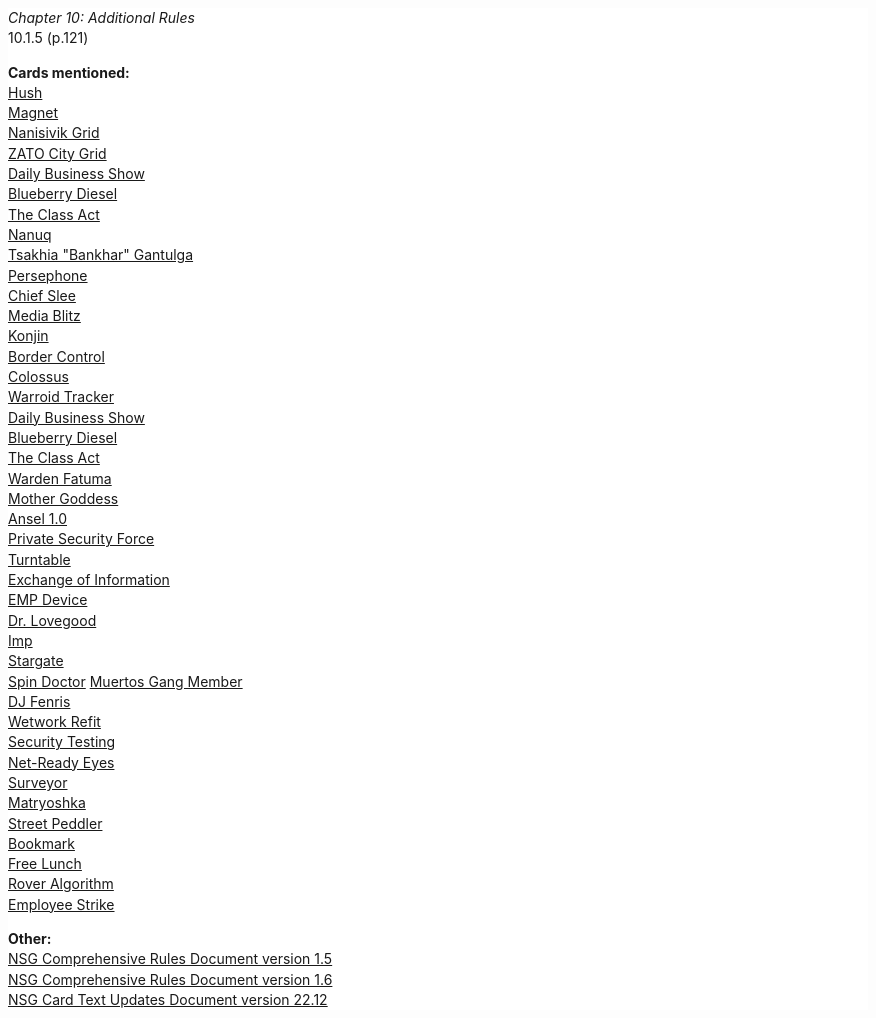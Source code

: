 *Chapter 10: Additional Rules*  
10.1.5 (p.121)

**Cards mentioned:**  
[Hush](https://netrunnerdb.com/en/card/33071)  
[Magnet](https://netrunnerdb.com/en/card/10103)  
[Nanisivik Grid](https://netrunnerdb.com/en/card/33111)  
[ZATO City Grid](https://netrunnerdb.com/en/card/33127)  
[Daily Business Show](https://netrunnerdb.com/en/card/06086)  
[Blueberry Diesel](https://netrunnerdb.com/en/card/26012)  
[The Class Act](https://netrunnerdb.com/en/card/26018)  
[Nanuq](https://netrunnerdb.com/en/card/33088)  
[Tsakhia "Bankhar" Gantulga](https://netrunnerdb.com/en/card/33074)  
[Persephone](https://netrunnerdb.com/en/card/12042)  
[Chief Slee](https://netrunnerdb.com/en/card/11077)  
[Media Blitz](https://netrunnerdb.com/en/card/09021)  
[Konjin](https://netrunnerdb.com/en/card/26109)  
[Border Control](https://netrunnerdb.com/en/card/23054)  
[Colossus](https://netrunnerdb.com/en/card/13048)  
[Warroid Tracker](https://netrunnerdb.com/en/card/12068)  
[Daily Business Show](https://netrunnerdb.com/en/card/06086)  
[Blueberry Diesel](https://netrunnerdb.com/en/card/26012)  
[The Class Act](https://netrunnerdb.com/en/card/26018)  
[Warden Fatuma](https://netrunnerdb.com/en/card/21093)  
[Mother Goddess](https://netrunnerdb.com/en/card/06010)  
[Ansel 1.0](https://netrunnerdb.com/en/card/30038)  
[Private Security Force](https://netrunnerdb.com/en/card/01107)  
[Turntable](https://netrunnerdb.com/en/card/08043)  
[Exchange of Information](https://netrunnerdb.com/en/card/10092)  
[EMP Device](https://netrunnerdb.com/en/card/10020)  
[Dr. Lovegood](https://netrunnerdb.com/en/card/09042)  
[Imp](https://netrunnerdb.com/en/card/02003)  
[Stargate](https://netrunnerdb.com/en/card/26004)  
[Spin Doctor](https://netrunnerdb.com/en/card/30053)
[Muertos Gang Member](https://netrunnerdb.com/en/card/08068)  
[DJ Fenris](https://netrunnerdb.com/en/card/22025)  
[Wetwork Refit](https://netrunnerdb.com/en/card/11071)  
[Security Testing](https://netrunnerdb.com/en/card/05048)  
[Net-Ready Eyes](https://netrunnerdb.com/en/card/08047)  
[Surveyor](https://netrunnerdb.com/en/card/21118)  
[Matryoshka](https://netrunnerdb.com/en/card/33094)  
[Street Peddler](https://netrunnerdb.com/en/card/08062)  
[Bookmark](https://netrunnerdb.com/en/card/08106)  
[Free Lunch](https://netrunnerdb.com/en/card/12035)  
[Rover Algorithm](https://netrunnerdb.com/en/card/12100)  
[Employee Strike](https://netrunnerdb.com/en/card/09053)  

**Other:**  
[NSG Comprehensive Rules Document version 1.5](https://nisei.net/wp-content/uploads/2021/10/NISEI-Comprehensive-Rules-v1.5-clean.pdf)  
[NSG Comprehensive Rules Document version 1.6](https://nisei.net/wp-content/uploads/2022/07/NISEI-Comprehensive-Rules-v1.6-Clean.pdf)  
[NSG Card Text Updates Document version 22.12](https://nullsignal.games/wp-content/uploads/2022/12/Null-Signal-Games-Netrunner-Card-Text-Updates-v22.12.pdf)
